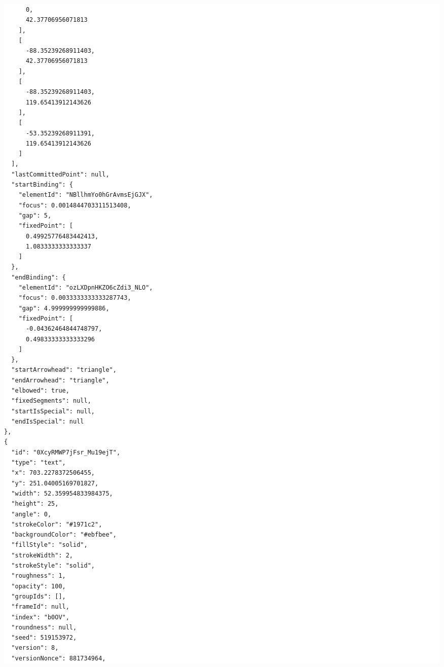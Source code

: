           0,
          42.37706956071813
        ],
        [
          -88.35239268911403,
          42.37706956071813
        ],
        [
          -88.35239268911403,
          119.65413912143626
        ],
        [
          -53.35239268911391,
          119.65413912143626
        ]
      ],
      "lastCommittedPoint": null,
      "startBinding": {
        "elementId": "NBllhmYo0hGrAvmsEjGJX",
        "focus": 0.0014844703311513408,
        "gap": 5,
        "fixedPoint": [
          0.49925776483442413,
          1.0833333333333337
        ]
      },
      "endBinding": {
        "elementId": "ozLXDpnHKZO6cZdi3_NLO",
        "focus": 0.0033333333333287743,
        "gap": 4.999999999999886,
        "fixedPoint": [
          -0.04362464844748797,
          0.49833333333333296
        ]
      },
      "startArrowhead": "triangle",
      "endArrowhead": "triangle",
      "elbowed": true,
      "fixedSegments": null,
      "startIsSpecial": null,
      "endIsSpecial": null
    },
    {
      "id": "0XcyRMWP7jFsr_Mu19ejT",
      "type": "text",
      "x": 703.2278372506455,
      "y": 251.04005169701827,
      "width": 52.359954833984375,
      "height": 25,
      "angle": 0,
      "strokeColor": "#1971c2",
      "backgroundColor": "#ebfbee",
      "fillStyle": "solid",
      "strokeWidth": 2,
      "strokeStyle": "solid",
      "roughness": 1,
      "opacity": 100,
      "groupIds": [],
      "frameId": null,
      "index": "b0OV",
      "roundness": null,
      "seed": 519153972,
      "version": 8,
      "versionNonce": 881734964,